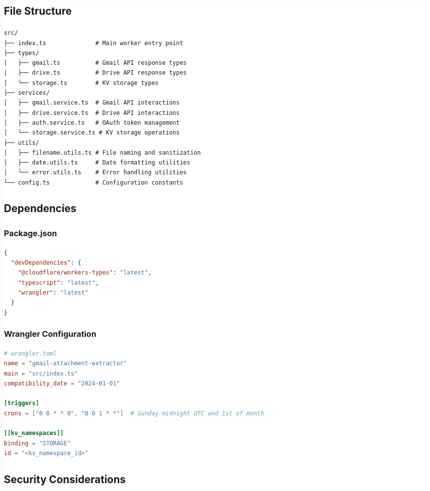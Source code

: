## File Structure

```
src/
├── index.ts              # Main worker entry point
├── types/
│   ├── gmail.ts          # Gmail API response types
│   ├── drive.ts          # Drive API response types
│   └── storage.ts        # KV storage types
├── services/
│   ├── gmail.service.ts  # Gmail API interactions
│   ├── drive.service.ts  # Drive API interactions
│   ├── auth.service.ts   # OAuth token management
│   └── storage.service.ts # KV storage operations
├── utils/
│   ├── filename.utils.ts # File naming and sanitization
│   ├── date.utils.ts     # Date formatting utilities
│   └── error.utils.ts    # Error handling utilities
└── config.ts             # Configuration constants
```

## Dependencies

### Package.json
```json
{
  "devDependencies": {
    "@cloudflare/workers-types": "latest",
    "typescript": "latest",
    "wrangler": "latest"
  }
}
```

### Wrangler Configuration
```toml
# wrangler.toml
name = "gmail-attachment-extractor"
main = "src/index.ts"
compatibility_date = "2024-01-01"

[triggers]
crons = ["0 0 * * 0", "0 0 1 * *"]  # Sunday midnight UTC and 1st of month

[[kv_namespaces]]
binding = "STORAGE"
id = "<kv_namespace_id>"
```

## Security Considerations
